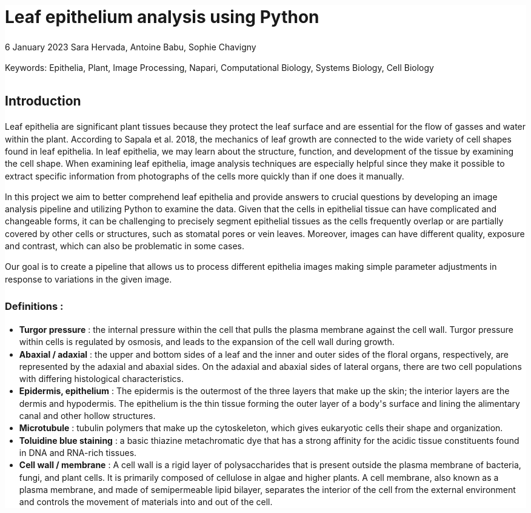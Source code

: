# Leaf epithelium analysis using Python


6 January 2023
Sara Hervada, Antoine Babu, Sophie Chavigny

Keywords: Epithelia, Plant, Image Processing, Napari, Computational Biology, Systems Biology, Cell Biology

## Introduction 

Leaf epithelia are significant plant tissues because they protect the leaf surface and are essential for the flow of gasses and water within the plant. According to Sapala et al. 2018, the mechanics of leaf growth are connected to the wide variety of cell shapes found in leaf epithelia. In leaf epithelia, we may learn about the structure, function, and development of the tissue by examining the cell shape.
When examining leaf epithelia, image analysis techniques are especially helpful since they make it possible to extract specific information from photographs of the cells more quickly than if one does it manually. 

In this project we aim to better comprehend leaf epithelia and provide answers to crucial questions by developing an image analysis pipeline and utilizing Python to examine the data. Given that the cells in epithelial tissue can have complicated and changeable forms, it can be challenging to precisely segment epithelial tissues as the cells frequently overlap or are partially covered by other cells or structures, such as stomatal pores or vein leaves. Moreover, images can have different quality, exposure and contrast, which can also be problematic in some cases. 

Our goal is to create a pipeline that allows us to process different epithelia images making simple parameter adjustments in response to variations in the given image.



### Definitions :

- **Turgor pressure** : the internal pressure within the cell that pulls the plasma membrane against the cell wall. Turgor pressure within cells is regulated by osmosis, and leads to the expansion of the cell wall during growth.
- **Abaxial / adaxial** : the upper and bottom sides of a leaf and the inner and outer sides of the floral organs, respectively, are represented by the adaxial and abaxial sides. On the adaxial and abaxial sides of lateral organs, there are two cell populations with differing histological characteristics.
- **Epidermis, epithelium** : The epidermis is the outermost of the three layers that make up the skin; the interior layers are the dermis and hypodermis. 
The epithelium is the thin tissue forming the outer layer of a body's surface and lining the alimentary canal and other hollow structures.
- **Microtubule** : tubulin polymers that make up the cytoskeleton, which gives eukaryotic cells their shape and organization.
- **Toluidine blue staining** : a basic thiazine metachromatic dye that has a strong affinity for the acidic tissue constituents found in DNA and RNA-rich tissues.
- **Cell wall / membrane** : A cell wall is a rigid layer of polysaccharides that is present outside the plasma membrane of bacteria, fungi, and plant cells. It is primarily composed of cellulose in algae and higher plants.
A cell membrane, also known as a plasma membrane, and made of semipermeable lipid bilayer, separates the interior of the cell from the external environment and controls the movement of materials into and out of the cell. 
